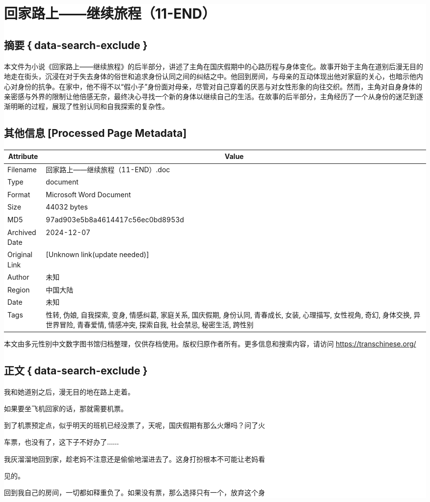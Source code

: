 # 回家路上——继续旅程（11-END）



## 摘要  { data-search-exclude }


本文件为小说《回家路上——继续旅程》的后半部分，讲述了主角在国庆假期中的心路历程与身体变化。故事开始于主角在道别后漫无目的地走在街头，沉浸在对于失去身体的俗世和追求身份认同之间的纠结之中。他回到房间，与母亲的互动体现出他对家庭的关心，也暗示他内心对身份的抗争。在家中，他不得不以“假小子”身份面对母亲，尽管对自己穿着的厌恶与对女性形象的向往交织。然而，主角对自身身体的亲密感与外界的限制让他倍感无奈，最终决心寻找一个新的身体以继续自己的生活。在故事的后半部分，主角经历了一个从身份的迷茫到逐渐明晰的过程，展现了性别认同和自我探索的复杂性。



## 其他信息 [Processed Page Metadata]

| Attribute       | Value                                  |
|-----------------|----------------------------------------|
| Filename        | 回家路上——继续旅程（11-END）.doc                             |
| Type            | document                                 |
| Format          | Microsoft Word Document                               |
| Size            | 44032 bytes                           |
| MD5             | 97ad903e5b8a4614417c56ec0bd8953d                                  |
| Archived Date   | 2024-12-07                             |
| Original Link   | [Unknown link(update needed)]                         |
| Author          | 未知                               |
| Region          | 中国大陆                               |
| Date            | 未知                                 |
| Tags            | 性转, 伪娘, 自我探索, 变身, 情感纠葛, 家庭关系, 国庆假期, 身份认同, 青春成长, 女装, 心理描写, 女性视角, 奇幻, 身体交换, 异世界冒险, 青春爱情, 情感冲突, 探索自我, 社会禁忌, 秘密生活, 跨性别                                 |

本文由多元性别中文数字图书馆归档整理，仅供存档使用。版权归原作者所有。更多信息和搜索内容，请访问 <https://transchinese.org/>


## 正文 { data-search-exclude }


我和她道别之后，漫无目的地在路上走着。

如果要坐飞机回家的话，那就需要机票。

到了机票预定点，似乎明天的班机已经没票了，天呢，国庆假期有那么火爆吗？问了火

车票，也没有了，这下子不好办了……

我灰溜溜地回到家，趁老妈不注意还是偷偷地溜进去了。这身打扮根本不可能让老妈看

见的。

回到我自己的房间，一切都如释重负了。如果没有票，那么选择只有一个，放弃这个身
